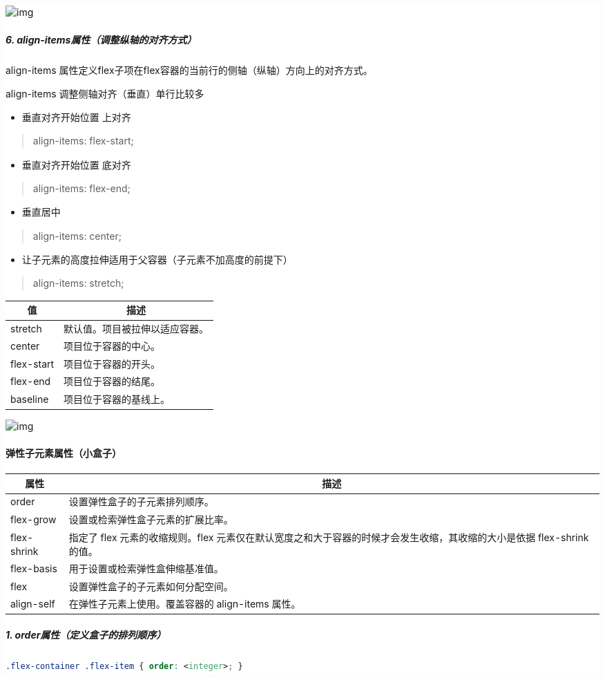 ![img](http://www.ruanyifeng.com/blogimg/asset/2015/bg2015071012.png)

##### 6. align-items属性（调整纵轴的对齐方式）

align-items 属性定义flex子项在flex容器的当前行的侧轴（纵轴）方向上的对齐方式。

 align-items 调整侧轴对齐（垂直）单行比较多

- 垂直对齐开始位置 上对齐

> align-items: flex-start;

- 垂直对齐开始位置 底对齐

> align-items: flex-end;

- 垂直居中

> align-items: center;

- 让子元素的高度拉伸适用于父容器（子元素不加高度的前提下）

> align-items: stretch;

| 值         | 描述                           |
| ---------- | ------------------------------ |
| stretch    | 默认值。项目被拉伸以适应容器。 |
| center     | 项目位于容器的中心。           |
| flex-start | 项目位于容器的开头。           |
| flex-end   | 项目位于容器的结尾。           |
| baseline   | 项目位于容器的基线上。         |

![img](https:////upload-images.jianshu.io/upload_images/2326131-b3099f9b3e8bea50.png?imageMogr2/auto-orient/strip|imageView2/2/w/617/format/webp)

#### 弹性子元素属性（小盒子）

| 属性        | 描述                                                         |
| ----------- | ------------------------------------------------------------ |
| order       | 设置弹性盒子的子元素排列顺序。                               |
| flex-grow   | 设置或检索弹性盒子元素的扩展比率。                           |
| flex-shrink | 指定了 flex 元素的收缩规则。flex 元素仅在默认宽度之和大于容器的时候才会发生收缩，其收缩的大小是依据 flex-shrink 的值。 |
| flex-basis  | 用于设置或检索弹性盒伸缩基准值。                             |
| flex        | 设置弹性盒子的子元素如何分配空间。                           |
| align-self  | 在弹性子元素上使用。覆盖容器的 align-items 属性。            |

##### 1. order属性（定义盒子的排列顺序）



```css
.flex-container .flex-item { order: <integer>; }
```
